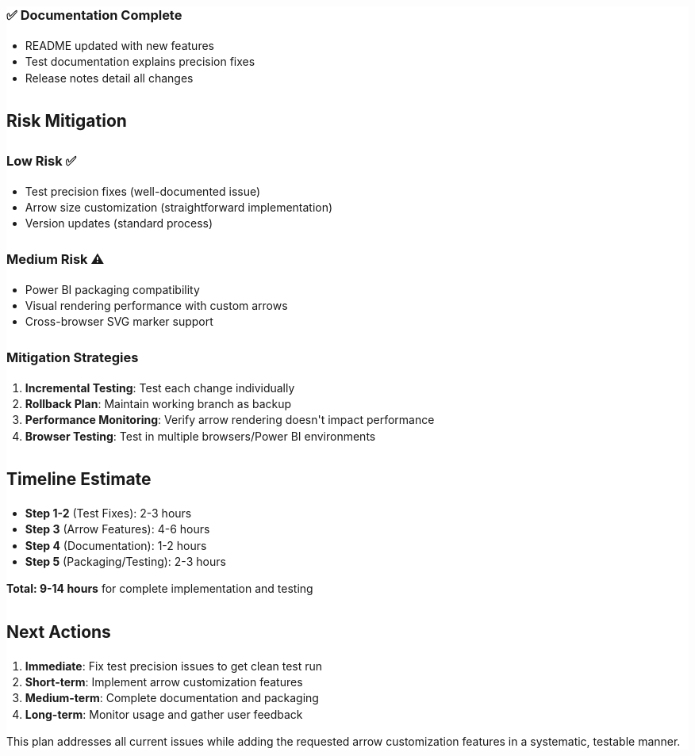 ### ✅ Documentation Complete
- README updated with new features
- Test documentation explains precision fixes
- Release notes detail all changes

## Risk Mitigation

### Low Risk ✅
- Test precision fixes (well-documented issue)
- Arrow size customization (straightforward implementation)
- Version updates (standard process)

### Medium Risk ⚠️
- Power BI packaging compatibility
- Visual rendering performance with custom arrows
- Cross-browser SVG marker support

### Mitigation Strategies
1. **Incremental Testing**: Test each change individually
2. **Rollback Plan**: Maintain working branch as backup
3. **Performance Monitoring**: Verify arrow rendering doesn't impact performance
4. **Browser Testing**: Test in multiple browsers/Power BI environments

## Timeline Estimate

- **Step 1-2** (Test Fixes): 2-3 hours
- **Step 3** (Arrow Features): 4-6 hours  
- **Step 4** (Documentation): 1-2 hours
- **Step 5** (Packaging/Testing): 2-3 hours

**Total: 9-14 hours** for complete implementation and testing

## Next Actions

1. **Immediate**: Fix test precision issues to get clean test run
2. **Short-term**: Implement arrow customization features  
3. **Medium-term**: Complete documentation and packaging
4. **Long-term**: Monitor usage and gather user feedback

This plan addresses all current issues while adding the requested arrow customization features in a systematic, testable manner.